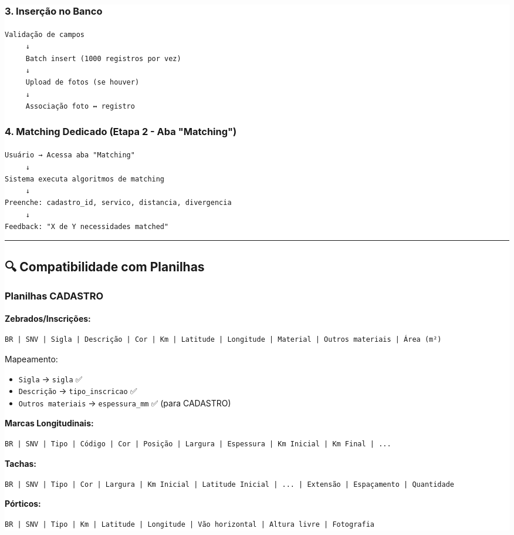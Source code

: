 ### 3. **Inserção no Banco**
```
Validação de campos
     ↓
     Batch insert (1000 registros por vez)
     ↓
     Upload de fotos (se houver)
     ↓
     Associação foto ↔ registro
```

### 4. **Matching Dedicado (Etapa 2 - Aba "Matching")**
```
Usuário → Acessa aba "Matching"
     ↓
Sistema executa algoritmos de matching
     ↓
Preenche: cadastro_id, servico, distancia, divergencia
     ↓
Feedback: "X de Y necessidades matched"
```

---

## 🔍 Compatibilidade com Planilhas

### Planilhas CADASTRO

**Zebrados/Inscrições:**
```
BR | SNV | Sigla | Descrição | Cor | Km | Latitude | Longitude | Material | Outros materiais | Área (m²)
```

Mapeamento:
- `Sigla` → `sigla` ✅
- `Descrição` → `tipo_inscricao` ✅
- `Outros materiais` → `espessura_mm` ✅ (para CADASTRO)

**Marcas Longitudinais:**
```
BR | SNV | Tipo | Código | Cor | Posição | Largura | Espessura | Km Inicial | Km Final | ...
```

**Tachas:**
```
BR | SNV | Tipo | Cor | Largura | Km Inicial | Latitude Inicial | ... | Extensão | Espaçamento | Quantidade
```

**Pórticos:**
```
BR | SNV | Tipo | Km | Latitude | Longitude | Vão horizontal | Altura livre | Fotografia
```
